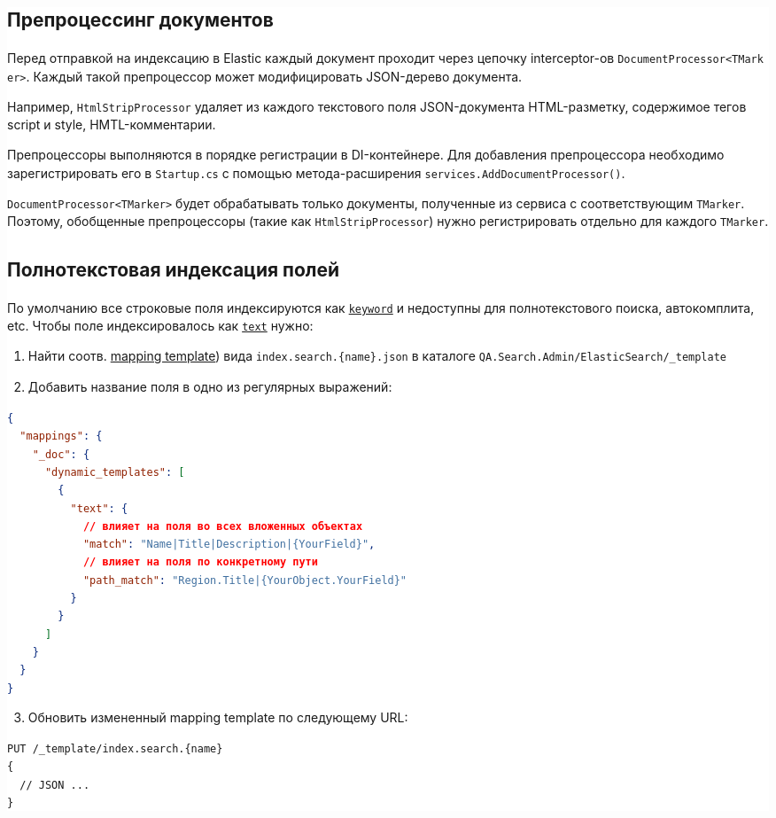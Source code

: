 ## Препроцеcсинг документов

Перед отправкой на индексацию в Elastic каждый документ проходит через цепочку
interceptor-ов `DocumentProcessor<TMarker>`. Каждый такой препроцессор может
модифицировать JSON-дерево документа.

Например, `HtmlStripProcessor` удаляет
из каждого текстового поля JSON-документа HTML-разметку, содержимое тегов
script и style, HMTL-комментарии.

Препроцессоры выполняются в порядке регистрации в DI-контейнере.
Для добавления препроцессора необходимо зарегистрировать его в `Startup.cs` с
помощью метода-расширения `services.AddDocumentProcessor()`.

`DocumentProcessor<TMarker>` будет обрабатывать только документы, полученные
из сервиса с соответствующим `TMarker`. Поэтому, обобщенные препроцессоры
(такие как `HtmlStripProcessor`) нужно регистрировать отдельно для каждого `TMarker`.

## Полнотекстовая индексация полей

По умолчанию все строковые поля индексируются как
[`keyword`](https://www.elastic.co/guide/en/elasticsearch/reference/current/keyword.html)
и недоступны для полнотекстового поиска, автокомплита, etc. Чтобы поле индексировалось как
[`text`](https://www.elastic.co/guide/en/elasticsearch/reference/current/text.html) нужно:

1. Найти соотв. [mapping template](https://www.elastic.co/guide/en/elasticsearch/reference/current/dynamic-templates.html))
   вида `index.search.{name}.json` в каталоге `QA.Search.Admin/ElasticSearch/_template`

2. Добавить название поля в одно из регулярных выражений:

```json
{
  "mappings": {
    "_doc": {
      "dynamic_templates": [
        {
          "text": {
            // влияет на поля во всех вложенных объектах
            "match": "Name|Title|Description|{YourField}",
            // влияет на поля по конкретному пути
            "path_match": "Region.Title|{YourObject.YourField}"
          }
        }
      ]
    }
  }
}
```

3. Обновить измененный mapping template по следующему URL:

```http
PUT /_template/index.search.{name}
{
  // JSON ...
}
```
